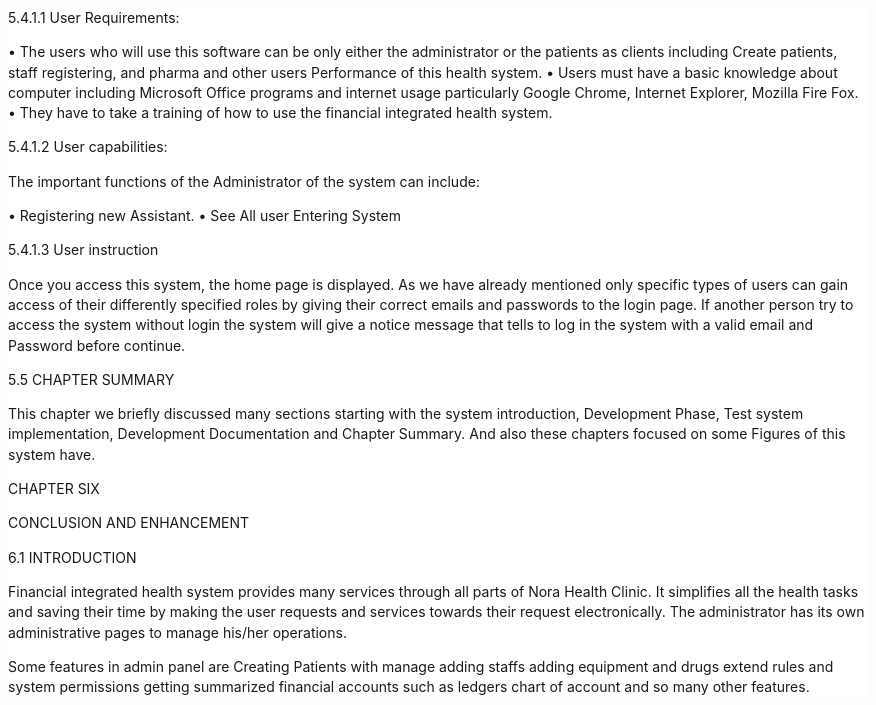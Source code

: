 


5.4.1.1	User Requirements:


•	The users who will use this software can be only either the administrator or the patients as clients including Create patients, staff registering, and pharma and other users Performance of this health system.
•	Users must have a basic knowledge about computer including Microsoft Office programs and internet usage particularly Google Chrome, Internet Explorer, Mozilla Fire Fox.
•	They have to take a training of how to use the financial integrated health system.






5.4.1.2	User capabilities:

The important functions of the Administrator of the system can include:

•	Registering new Assistant.
•	See All user Entering System




5.4.1.3	User instruction


Once you access this system, the home page is displayed. As we have already mentioned only specific types of users can gain access of their differently specified roles by giving their correct emails and passwords to the login page. If another person try to access the system without login the system will give a notice message that tells to log in the system with a valid email and Password before continue.


5.5	CHAPTER SUMMARY

This chapter we briefly discussed many sections starting with the system introduction, Development Phase, Test system implementation, Development Documentation and Chapter Summary. And also these chapters focused on some Figures of this system have.





CHAPTER SIX



CONCLUSION AND ENHANCEMENT



6.1	INTRODUCTION

Financial integrated health system provides many services through all parts of Nora Health Clinic. It simplifies all the health tasks and saving their time by making the user requests and services towards their request electronically. The administrator has its own administrative pages to manage his/her operations. 


Some features in admin panel are Creating Patients with manage adding staffs adding equipment and drugs extend rules and system permissions getting summarized financial accounts such as ledgers chart of account and so many other features.
